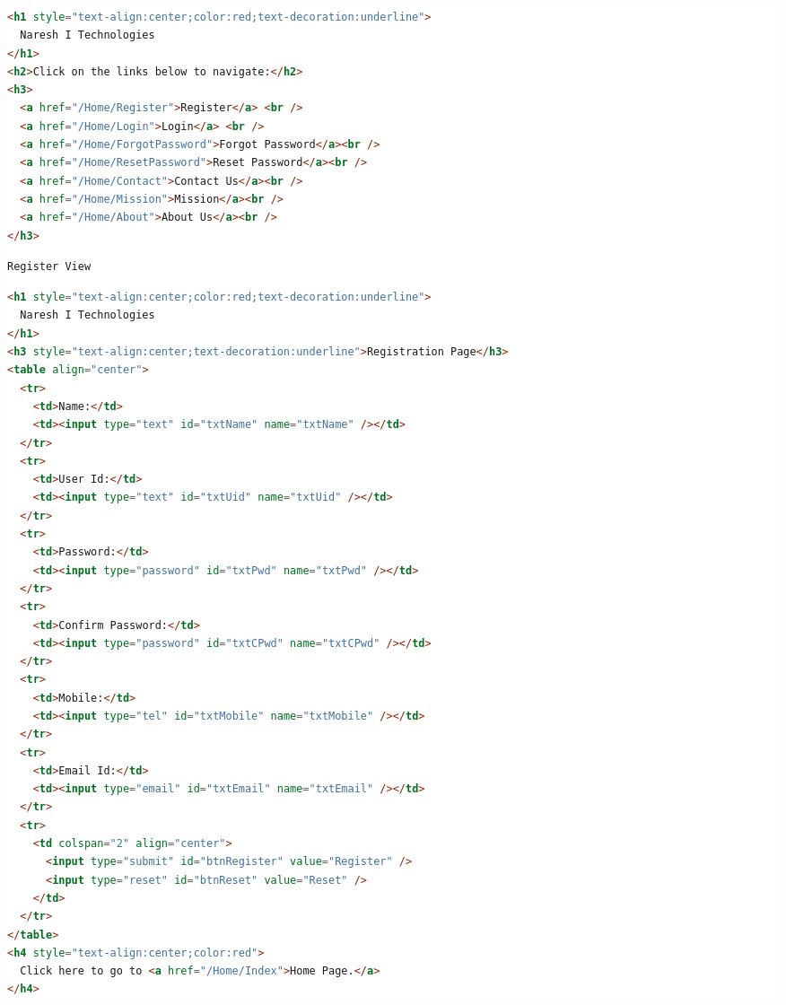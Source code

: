 ```html
<h1 style="text-align:center;color:red;text-decoration:underline">
  Naresh I Technologies
</h1>
<h2>Click on the links below to navigate:</h2>
<h3>
  <a href="/Home/Register">Register</a> <br />
  <a href="/Home/Login">Login</a> <br />
  <a href="/Home/ForgotPassword">Forgot Password</a><br />
  <a href="/Home/ResetPassword">Reset Password</a><br />
  <a href="/Home/Contact">Contact Us</a><br />
  <a href="/Home/Mission">Mission</a><br />
  <a href="/Home/About">About Us</a><br />
</h3>
```

`Register View`

```html
<h1 style="text-align:center;color:red;text-decoration:underline">
  Naresh I Technologies
</h1>
<h3 style="text-align:center;text-decoration:underline">Registration Page</h3>
<table align="center">
  <tr>
    <td>Name:</td>
    <td><input type="text" id="txtName" name="txtName" /></td>
  </tr>
  <tr>
    <td>User Id:</td>
    <td><input type="text" id="txtUid" name="txtUid" /></td>
  </tr>
  <tr>
    <td>Password:</td>
    <td><input type="password" id="txtPwd" name="txtPwd" /></td>
  </tr>
  <tr>
    <td>Confirm Password:</td>
    <td><input type="password" id="txtCPwd" name="txtCPwd" /></td>
  </tr>
  <tr>
    <td>Mobile:</td>
    <td><input type="tel" id="txtMobile" name="txtMobile" /></td>
  </tr>
  <tr>
    <td>Email Id:</td>
    <td><input type="email" id="txtEmail" name="txtEmail" /></td>
  </tr>
  <tr>
    <td colspan="2" align="center">
      <input type="submit" id="btnRegister" value="Register" />
      <input type="reset" id="btnReset" value="Reset" />
    </td>
  </tr>
</table>
<h4 style="text-align:center;color:red">
  Click here to go to <a href="/Home/Index">Home Page.</a>
</h4>
```
